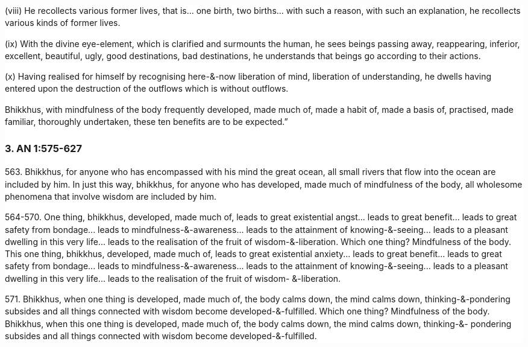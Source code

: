 (viii) He recollects various former lives, that is...
one birth, two births... with such a reason, with
such an explanation, he recollects various kinds
of former lives.

(ix) With the divine eye-element, which is
clarified and surmounts the human, he sees
beings passing away, reappearing, inferior,
excellent, beautiful, ugly, good destinations, bad
destinations, he understands that beings go
according to their actions.

(x) Having realised for himself by recognising
here-&-now liberation of mind, liberation of
understanding, he dwells having entered upon
the destruction of the outflows which is without
outflows.

Bhikkhus, with mindfulness of the body
frequently developed, made much of, made a
habit of, made a basis of, practised, made
familiar, thoroughly undertaken, these ten
benefits are to be expected.”

### 3. AN 1:575-627

563\. Bhikkhus, for anyone who has encompassed
with his mind the great ocean, all small rivers
that flow into the ocean are included by him. In
just this way, bhikkhus, for anyone who has
developed, made much of mindfulness of the
body, all wholesome phenomena that involve
wisdom are included by him.

564-570\. One thing, bhikkhus, developed, made much of,
leads to great existential angst... leads to great
benefit... leads to great safety from bondage...
leads to mindfulness-&-awareness... leads to
the attainment of knowing-&-seeing... leads to a
pleasant dwelling in this very life... leads to the
realisation of the fruit of wisdom-&-liberation.
Which one thing? Mindfulness of the body. This
one thing, bhikkhus, developed, made much of,
leads to great existential anxiety... leads to
great benefit... leads to great safety from
bondage... leads to mindfulness-&-awareness...
leads to the attainment of knowing-&-seeing...
leads to a pleasant dwelling in this very life...
leads to the realisation of the fruit of wisdom-
&-liberation.

571\. Bhikkhus, when one thing is developed, made
much of, the body calms down, the mind calms
down, thinking-&-pondering subsides and all
things connected with wisdom become
developed-&-fulfilled. Which one thing?
Mindfulness of the body. Bhikkhus, when this
one thing is developed, made much of, the body
calms down, the mind calms down, thinking-&-
pondering subsides and all things connected
with wisdom become developed-&-fulfilled.
